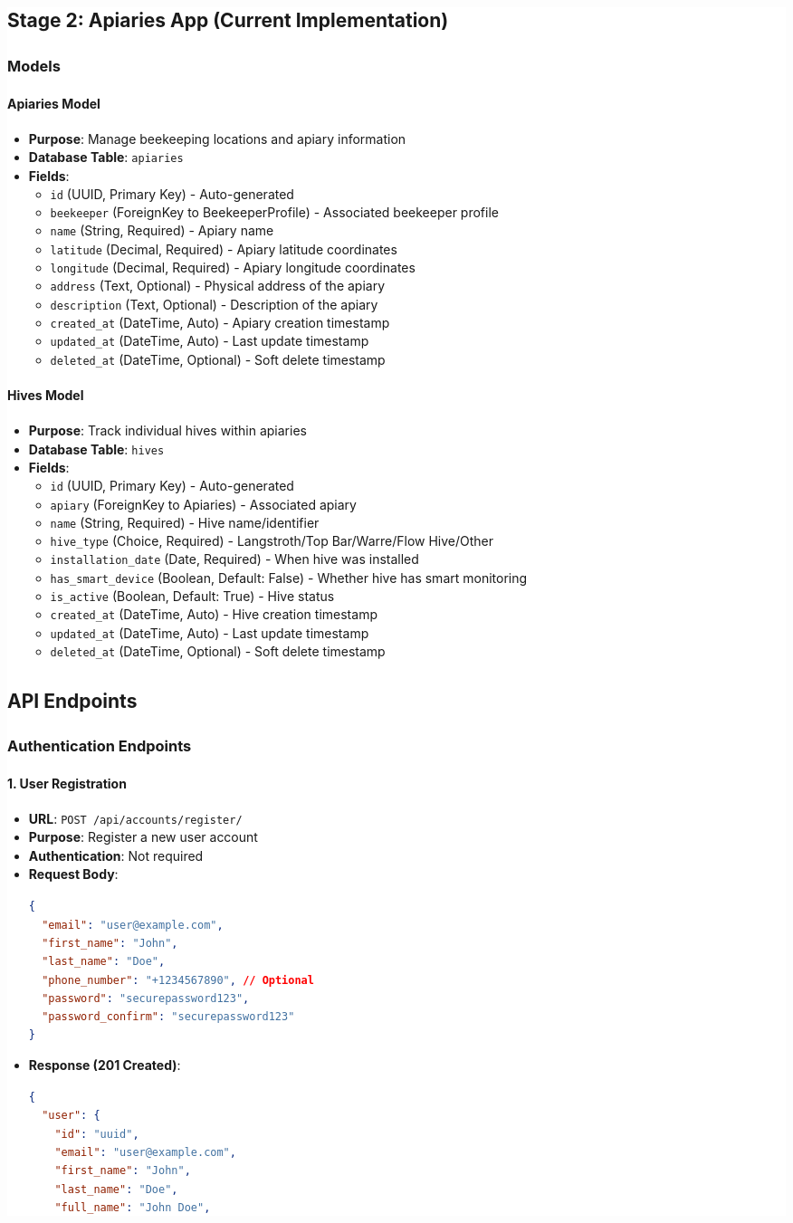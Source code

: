 ## Stage 2: Apiaries App (Current Implementation)

### Models

#### Apiaries Model
- **Purpose**: Manage beekeeping locations and apiary information
- **Database Table**: `apiaries`
- **Fields**:
  - `id` (UUID, Primary Key) - Auto-generated
  - `beekeeper` (ForeignKey to BeekeeperProfile) - Associated beekeeper profile
  - `name` (String, Required) - Apiary name
  - `latitude` (Decimal, Required) - Apiary latitude coordinates
  - `longitude` (Decimal, Required) - Apiary longitude coordinates
  - `address` (Text, Optional) - Physical address of the apiary
  - `description` (Text, Optional) - Description of the apiary
  - `created_at` (DateTime, Auto) - Apiary creation timestamp
  - `updated_at` (DateTime, Auto) - Last update timestamp
  - `deleted_at` (DateTime, Optional) - Soft delete timestamp

#### Hives Model
- **Purpose**: Track individual hives within apiaries
- **Database Table**: `hives`
- **Fields**:
  - `id` (UUID, Primary Key) - Auto-generated
  - `apiary` (ForeignKey to Apiaries) - Associated apiary
  - `name` (String, Required) - Hive name/identifier
  - `hive_type` (Choice, Required) - Langstroth/Top Bar/Warre/Flow Hive/Other
  - `installation_date` (Date, Required) - When hive was installed
  - `has_smart_device` (Boolean, Default: False) - Whether hive has smart monitoring
  - `is_active` (Boolean, Default: True) - Hive status
  - `created_at` (DateTime, Auto) - Hive creation timestamp
  - `updated_at` (DateTime, Auto) - Last update timestamp
  - `deleted_at` (DateTime, Optional) - Soft delete timestamp

## API Endpoints

### Authentication Endpoints

#### 1. User Registration
- **URL**: `POST /api/accounts/register/`
- **Purpose**: Register a new user account
- **Authentication**: Not required
- **Request Body**:
  ```json
  {
    "email": "user@example.com",
    "first_name": "John",
    "last_name": "Doe",
    "phone_number": "+1234567890", // Optional
    "password": "securepassword123",
    "password_confirm": "securepassword123"
  }
  ```
- **Response (201 Created)**:
  ```json
  {
    "user": {
      "id": "uuid",
      "email": "user@example.com",
      "first_name": "John",
      "last_name": "Doe",
      "full_name": "John Doe",
  ```